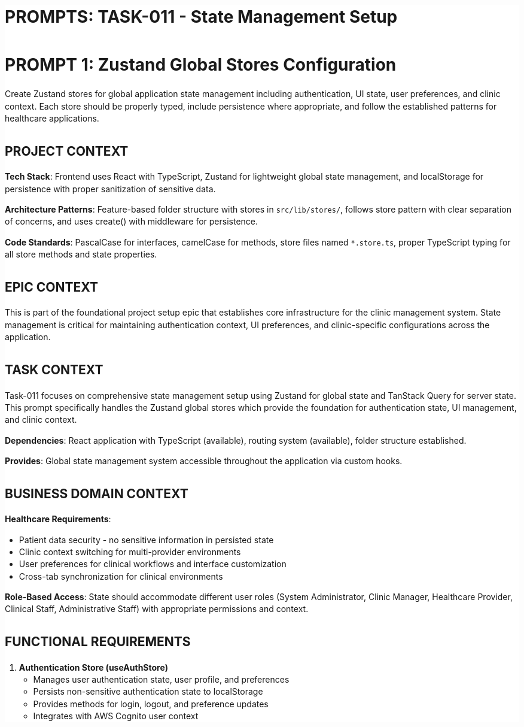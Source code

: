 # PROMPTS: TASK-011 - State Management Setup

# PROMPT 1: Zustand Global Stores Configuration

Create Zustand stores for global application state management including authentication, UI state, user preferences, and clinic context. Each store should be properly typed, include persistence where appropriate, and follow the established patterns for healthcare applications.

## PROJECT CONTEXT
**Tech Stack**: Frontend uses React with TypeScript, Zustand for lightweight global state management, and localStorage for persistence with proper sanitization of sensitive data.

**Architecture Patterns**: Feature-based folder structure with stores in `src/lib/stores/`, follows store pattern with clear separation of concerns, and uses create() with middleware for persistence.

**Code Standards**: PascalCase for interfaces, camelCase for methods, store files named `*.store.ts`, proper TypeScript typing for all store methods and state properties.

## EPIC CONTEXT  
This is part of the foundational project setup epic that establishes core infrastructure for the clinic management system. State management is critical for maintaining authentication context, UI preferences, and clinic-specific configurations across the application.

## TASK CONTEXT
Task-011 focuses on comprehensive state management setup using Zustand for global state and TanStack Query for server state. This prompt specifically handles the Zustand global stores which provide the foundation for authentication state, UI management, and clinic context.

**Dependencies**: React application with TypeScript (available), routing system (available), folder structure established.

**Provides**: Global state management system accessible throughout the application via custom hooks.

## BUSINESS DOMAIN CONTEXT
**Healthcare Requirements**: 
- Patient data security - no sensitive information in persisted state
- Clinic context switching for multi-provider environments
- User preferences for clinical workflows and interface customization
- Cross-tab synchronization for clinical environments

**Role-Based Access**: State should accommodate different user roles (System Administrator, Clinic Manager, Healthcare Provider, Clinical Staff, Administrative Staff) with appropriate permissions and context.

## FUNCTIONAL REQUIREMENTS
1. **Authentication Store (useAuthStore)**
   - Manages user authentication state, user profile, and preferences
   - Persists non-sensitive authentication state to localStorage
   - Provides methods for login, logout, and preference updates
   - Integrates with AWS Cognito user context
